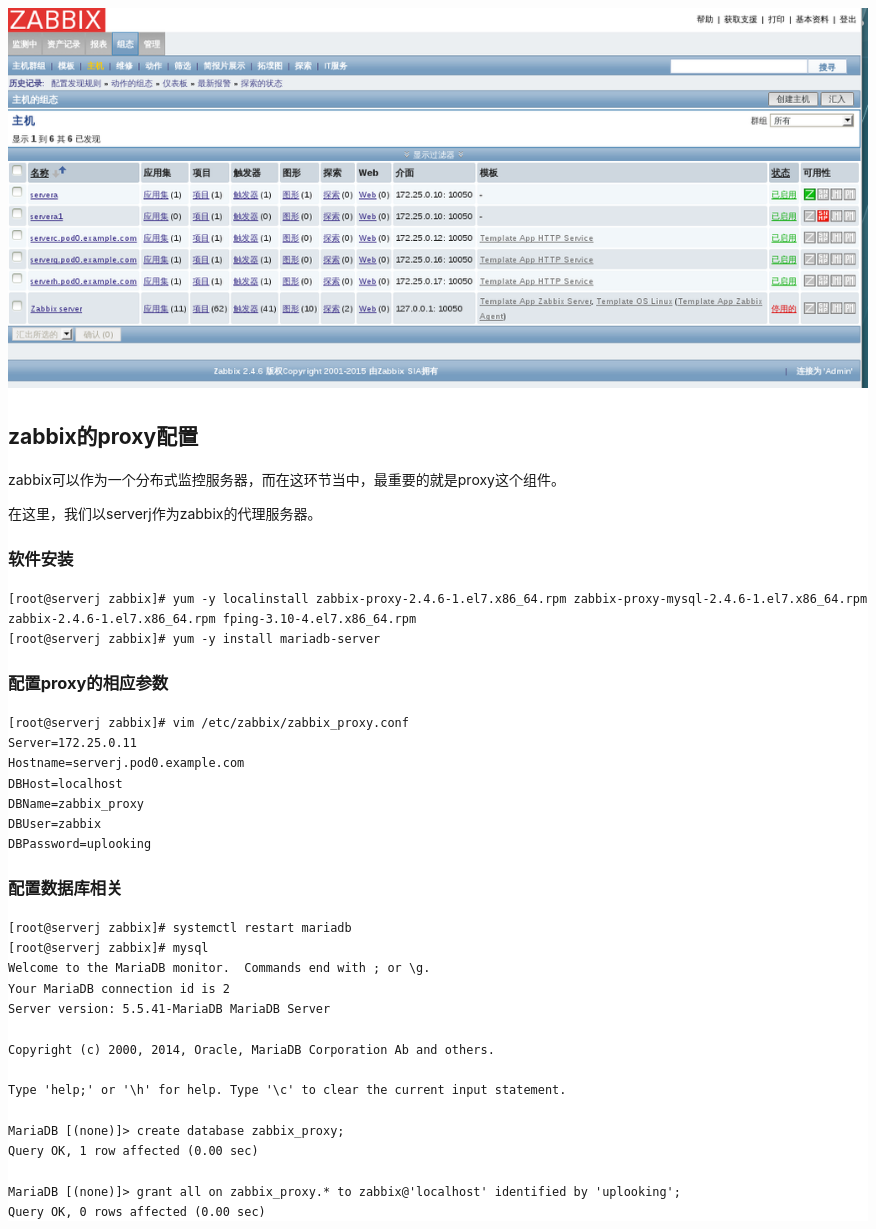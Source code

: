 ![](zabbix/42.png)

## zabbix的proxy配置

zabbix可以作为一个分布式监控服务器，而在这环节当中，最重要的就是proxy这个组件。

在这里，我们以serverj作为zabbix的代理服务器。

### 软件安装

```shell
[root@serverj zabbix]# yum -y localinstall zabbix-proxy-2.4.6-1.el7.x86_64.rpm zabbix-proxy-mysql-2.4.6-1.el7.x86_64.rpm zabbix-2.4.6-1.el7.x86_64.rpm fping-3.10-4.el7.x86_64.rpm
[root@serverj zabbix]# yum -y install mariadb-server
```

### 配置proxy的相应参数

```shell
[root@serverj zabbix]# vim /etc/zabbix/zabbix_proxy.conf
Server=172.25.0.11
Hostname=serverj.pod0.example.com
DBHost=localhost
DBName=zabbix_proxy
DBUser=zabbix
DBPassword=uplooking
```

### 配置数据库相关

```shell
[root@serverj zabbix]# systemctl restart mariadb
[root@serverj zabbix]# mysql
Welcome to the MariaDB monitor.  Commands end with ; or \g.
Your MariaDB connection id is 2
Server version: 5.5.41-MariaDB MariaDB Server

Copyright (c) 2000, 2014, Oracle, MariaDB Corporation Ab and others.

Type 'help;' or '\h' for help. Type '\c' to clear the current input statement.

MariaDB [(none)]> create database zabbix_proxy;
Query OK, 1 row affected (0.00 sec)

MariaDB [(none)]> grant all on zabbix_proxy.* to zabbix@'localhost' identified by 'uplooking';
Query OK, 0 rows affected (0.00 sec)
```
